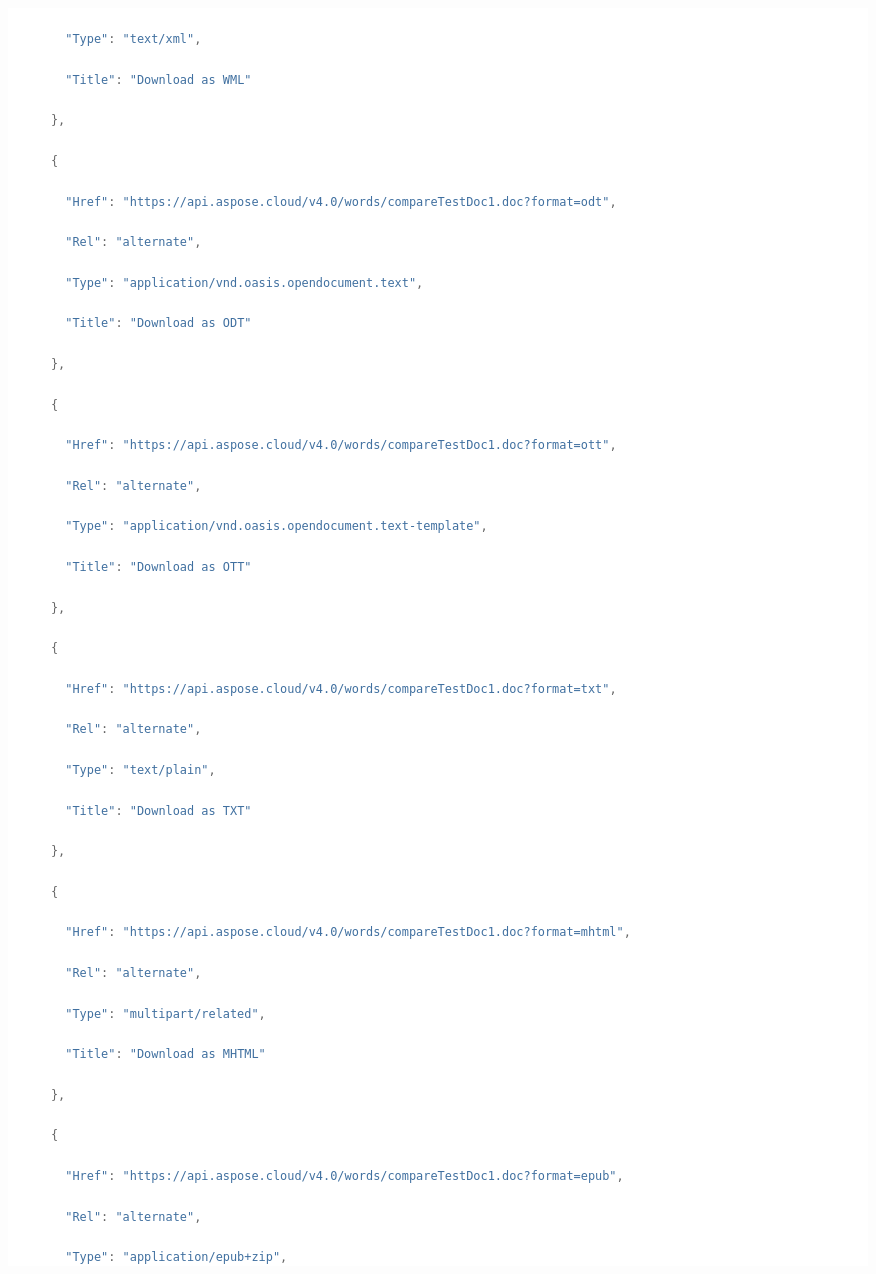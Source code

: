 ```java

        "Type": "text/xml",

        "Title": "Download as WML"

      },

      {

        "Href": "https://api.aspose.cloud/v4.0/words/compareTestDoc1.doc?format=odt",

        "Rel": "alternate",

        "Type": "application/vnd.oasis.opendocument.text",

        "Title": "Download as ODT"

      },

      {

        "Href": "https://api.aspose.cloud/v4.0/words/compareTestDoc1.doc?format=ott",

        "Rel": "alternate",

        "Type": "application/vnd.oasis.opendocument.text-template",

        "Title": "Download as OTT"

      },

      {

        "Href": "https://api.aspose.cloud/v4.0/words/compareTestDoc1.doc?format=txt",

        "Rel": "alternate",

        "Type": "text/plain",

        "Title": "Download as TXT"

      },

      {

        "Href": "https://api.aspose.cloud/v4.0/words/compareTestDoc1.doc?format=mhtml",

        "Rel": "alternate",

        "Type": "multipart/related",

        "Title": "Download as MHTML"

      },

      {

        "Href": "https://api.aspose.cloud/v4.0/words/compareTestDoc1.doc?format=epub",

        "Rel": "alternate",

        "Type": "application/epub+zip",

```